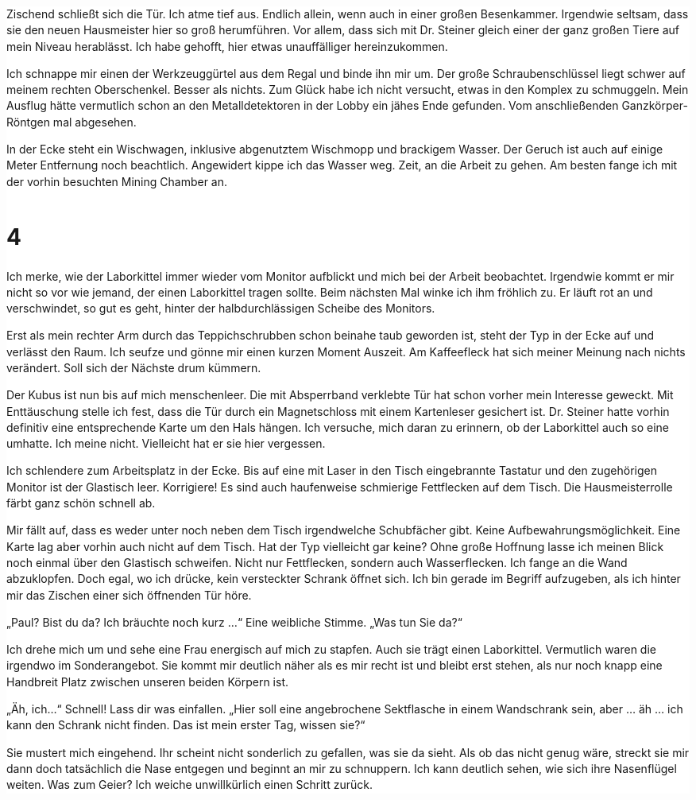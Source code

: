 Zischend schließt sich die Tür. Ich atme tief aus. Endlich allein, wenn auch in einer großen Besenkammer. Irgendwie seltsam, dass sie den neuen Hausmeister hier so groß herumführen. Vor allem, dass sich mit Dr. Steiner gleich einer der ganz großen Tiere auf mein Niveau herablässt. Ich habe gehofft, hier etwas unauffälliger hereinzukommen.

Ich schnappe mir einen der Werkzeuggürtel aus dem Regal und binde ihn mir um. Der große Schraubenschlüssel liegt schwer auf meinem rechten Oberschenkel. Besser als nichts. Zum Glück habe ich nicht versucht, etwas in den Komplex zu schmuggeln. Mein Ausflug hätte vermutlich schon an den Metalldetektoren in der Lobby ein jähes Ende gefunden. Vom anschließenden Ganzkörper-Röntgen mal abgesehen.

In der Ecke steht ein Wischwagen, inklusive abgenutztem Wischmopp und brackigem Wasser. Der Geruch ist auch auf einige Meter Entfernung noch beachtlich. Angewidert kippe ich das Wasser weg. Zeit, an die Arbeit zu gehen. Am besten fange ich mit der vorhin besuchten Mining Chamber an.

# 4

Ich merke, wie der Laborkittel immer wieder vom Monitor aufblickt und mich bei der Arbeit beobachtet. Irgendwie kommt er mir nicht so vor wie jemand, der einen Laborkittel tragen sollte. Beim nächsten Mal winke ich ihm fröhlich zu. Er läuft rot an und verschwindet, so gut es geht, hinter der halbdurchlässigen Scheibe des Monitors.

Erst als mein rechter Arm durch das Teppichschrubben schon beinahe taub geworden ist, steht der Typ in der Ecke auf und verlässt den Raum. Ich seufze und gönne mir einen kurzen Moment Auszeit. Am Kaffeefleck hat sich meiner Meinung nach nichts verändert. Soll sich der Nächste drum kümmern.

Der Kubus ist nun bis auf mich menschenleer. Die mit Absperrband verklebte Tür hat schon vorher mein Interesse geweckt. Mit Enttäuschung stelle ich fest, dass die Tür durch ein Magnetschloss mit einem Kartenleser gesichert ist. Dr. Steiner hatte vorhin definitiv eine entsprechende Karte um den Hals hängen. Ich versuche, mich daran zu erinnern, ob der Laborkittel auch so eine umhatte. Ich meine nicht. Vielleicht hat er sie hier vergessen.

Ich schlendere zum Arbeitsplatz in der Ecke. Bis auf eine mit Laser in den Tisch eingebrannte Tastatur und den zugehörigen Monitor ist der Glastisch leer. Korrigiere! Es sind auch haufenweise schmierige Fettflecken auf dem Tisch. Die Hausmeisterrolle färbt ganz schön schnell ab.

Mir fällt auf, dass es weder unter noch neben dem Tisch irgendwelche Schubfächer gibt. Keine Aufbewahrungsmöglichkeit. Eine Karte lag aber vorhin auch nicht auf dem Tisch. Hat der Typ vielleicht gar keine? Ohne große Hoffnung lasse ich meinen Blick noch einmal über den Glastisch schweifen. Nicht nur Fettflecken, sondern auch Wasserflecken. Ich fange an die Wand abzuklopfen. Doch egal, wo ich drücke, kein versteckter Schrank öffnet sich. Ich bin gerade im Begriff aufzugeben, als ich hinter mir das Zischen einer sich öffnenden Tür höre.

„Paul? Bist du da? Ich bräuchte noch kurz …“ Eine weibliche Stimme. „Was tun Sie da?“

Ich drehe mich um und sehe eine Frau energisch auf mich zu stapfen. Auch sie trägt einen Laborkittel. Vermutlich waren die irgendwo im Sonderangebot. Sie kommt mir deutlich näher als es mir recht ist und bleibt erst stehen, als nur noch knapp eine Handbreit Platz zwischen unseren beiden Körpern ist.

„Äh, ich…“ Schnell! Lass dir was einfallen. „Hier soll eine angebrochene Sektflasche in einem Wandschrank sein, aber … äh … ich kann den Schrank nicht finden. Das ist mein erster Tag, wissen sie?“

Sie mustert mich eingehend. Ihr scheint nicht sonderlich zu gefallen, was sie da sieht. Als ob das nicht genug wäre, streckt sie mir dann doch tatsächlich die Nase entgegen und beginnt an mir zu schnuppern. Ich kann deutlich sehen, wie sich ihre Nasenflügel weiten. Was zum Geier? Ich weiche unwillkürlich einen Schritt zurück.
